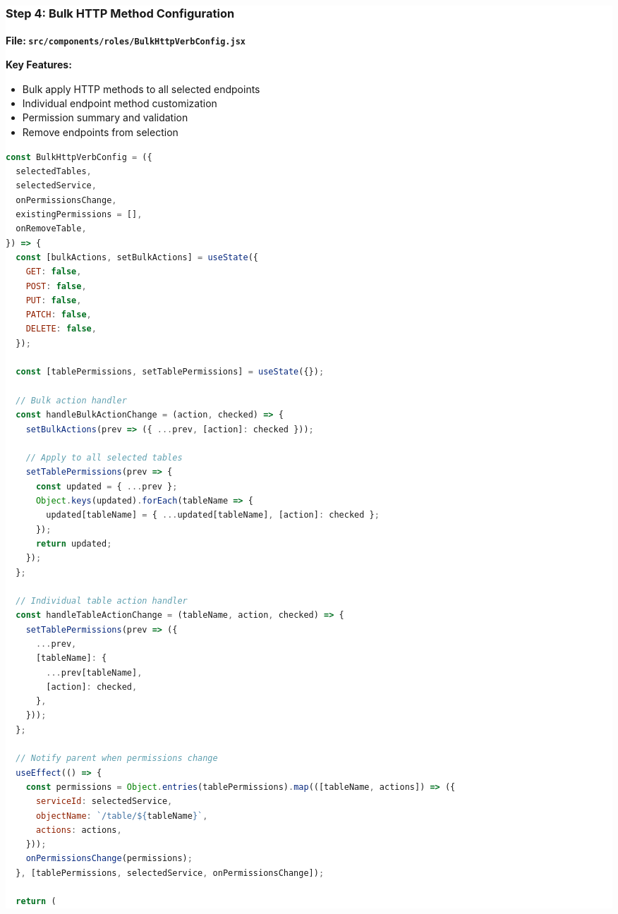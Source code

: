 
### Step 4: Bulk HTTP Method Configuration

**File: `src/components/roles/BulkHttpVerbConfig.jsx`**

**Key Features:**
- Bulk apply HTTP methods to all selected endpoints
- Individual endpoint method customization
- Permission summary and validation
- Remove endpoints from selection

```jsx
const BulkHttpVerbConfig = ({
  selectedTables,
  selectedService,
  onPermissionsChange,
  existingPermissions = [],
  onRemoveTable,
}) => {
  const [bulkActions, setBulkActions] = useState({
    GET: false,
    POST: false,
    PUT: false,
    PATCH: false,
    DELETE: false,
  });

  const [tablePermissions, setTablePermissions] = useState({});

  // Bulk action handler
  const handleBulkActionChange = (action, checked) => {
    setBulkActions(prev => ({ ...prev, [action]: checked }));

    // Apply to all selected tables
    setTablePermissions(prev => {
      const updated = { ...prev };
      Object.keys(updated).forEach(tableName => {
        updated[tableName] = { ...updated[tableName], [action]: checked };
      });
      return updated;
    });
  };

  // Individual table action handler
  const handleTableActionChange = (tableName, action, checked) => {
    setTablePermissions(prev => ({
      ...prev,
      [tableName]: {
        ...prev[tableName],
        [action]: checked,
      },
    }));
  };

  // Notify parent when permissions change
  useEffect(() => {
    const permissions = Object.entries(tablePermissions).map(([tableName, actions]) => ({
      serviceId: selectedService,
      objectName: `/table/${tableName}`,
      actions: actions,
    }));
    onPermissionsChange(permissions);
  }, [tablePermissions, selectedService, onPermissionsChange]);

  return (
```
